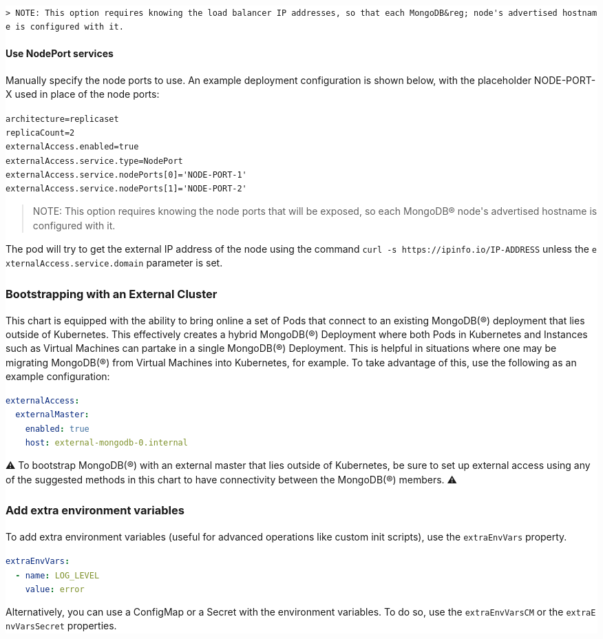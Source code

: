     > NOTE: This option requires knowing the load balancer IP addresses, so that each MongoDB&reg; node's advertised hostname is configured with it.

#### Use NodePort services

Manually specify the node ports to use. An example deployment configuration is shown below, with the placeholder NODE-PORT-X used in place of the node ports:

```text
architecture=replicaset
replicaCount=2
externalAccess.enabled=true
externalAccess.service.type=NodePort
externalAccess.service.nodePorts[0]='NODE-PORT-1'
externalAccess.service.nodePorts[1]='NODE-PORT-2'
```

> NOTE: This option requires knowing the node ports that will be exposed, so each MongoDB&reg; node's advertised hostname is configured with it.

The pod will try to get the external IP address of the node using the command `curl -s https://ipinfo.io/IP-ADDRESS` unless the `externalAccess.service.domain` parameter is set.

### Bootstrapping with an External Cluster

This chart is equipped with the ability to bring online a set of Pods that connect to an existing MongoDB(&reg;) deployment that lies outside of Kubernetes. This effectively creates a hybrid MongoDB(&reg;) Deployment where both Pods in Kubernetes and Instances such as Virtual Machines can partake in a single MongoDB(&reg;) Deployment. This is helpful in situations where one may be migrating MongoDB(&reg;) from Virtual Machines into Kubernetes, for example. To take advantage of this, use the following as an example configuration:

```yaml
externalAccess:
  externalMaster:
    enabled: true
    host: external-mongodb-0.internal
```

:warning: To bootstrap MongoDB(&reg;) with an external master that lies outside of Kubernetes, be sure to set up external access using any of the suggested methods in this chart to have connectivity between the MongoDB(&reg;) members. :warning:

### Add extra environment variables

To add extra environment variables (useful for advanced operations like custom init scripts), use the `extraEnvVars` property.

```yaml
extraEnvVars:
  - name: LOG_LEVEL
    value: error
```

Alternatively, you can use a ConfigMap or a Secret with the environment variables. To do so, use the `extraEnvVarsCM` or the `extraEnvVarsSecret` properties.

